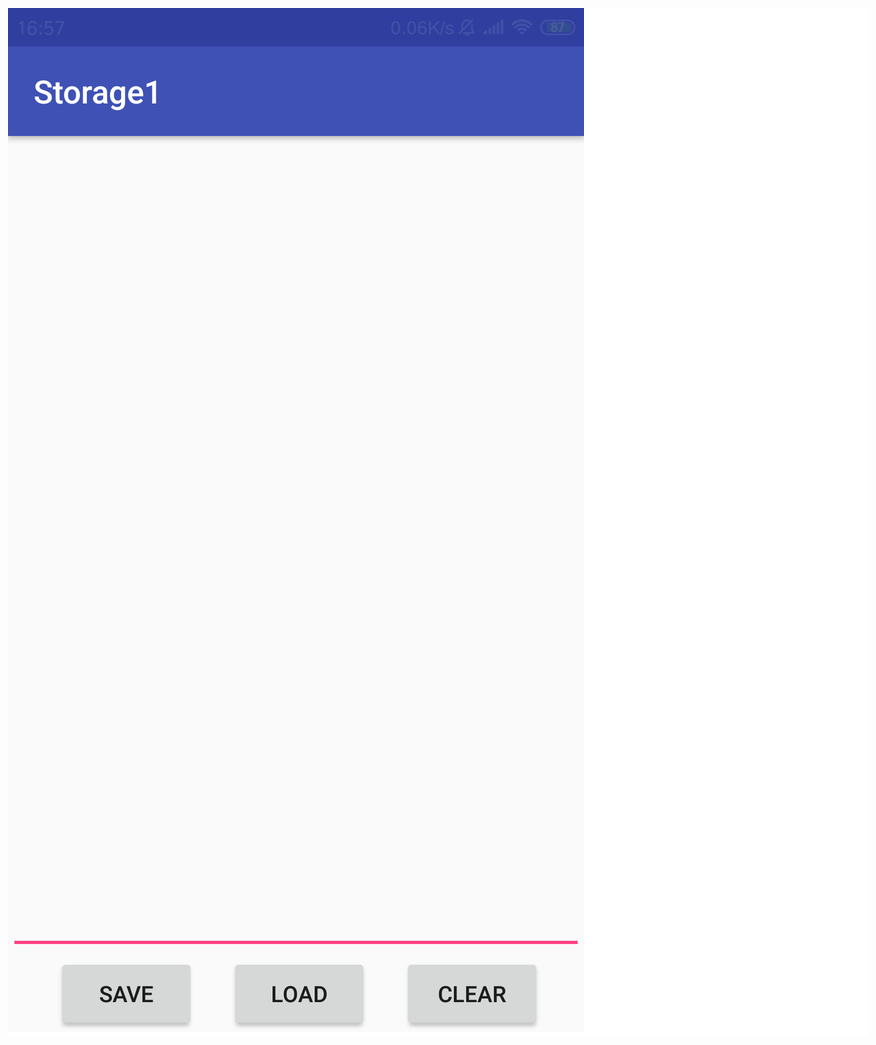 ![Screenshot_2018-11-14-16-57-39-351_com.example.wa](assets/Screenshot_2018-11-14-16-57-39-351_com.example.wa.png)
